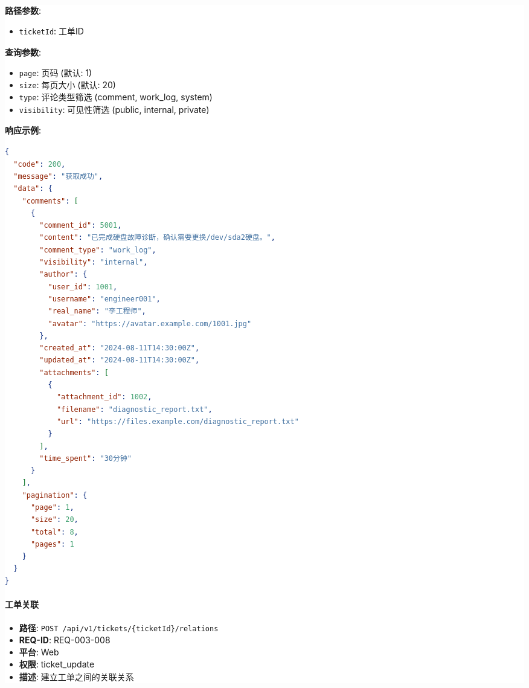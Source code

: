 **路径参数**:
- `ticketId`: 工单ID

**查询参数**:
- `page`: 页码 (默认: 1)
- `size`: 每页大小 (默认: 20)
- `type`: 评论类型筛选 (comment, work_log, system)
- `visibility`: 可见性筛选 (public, internal, private)

**响应示例**:
```json
{
  "code": 200,
  "message": "获取成功",
  "data": {
    "comments": [
      {
        "comment_id": 5001,
        "content": "已完成硬盘故障诊断，确认需要更换/dev/sda2硬盘。",
        "comment_type": "work_log",
        "visibility": "internal",
        "author": {
          "user_id": 1001,
          "username": "engineer001",
          "real_name": "李工程师",
          "avatar": "https://avatar.example.com/1001.jpg"
        },
        "created_at": "2024-08-11T14:30:00Z",
        "updated_at": "2024-08-11T14:30:00Z",
        "attachments": [
          {
            "attachment_id": 1002,
            "filename": "diagnostic_report.txt",
            "url": "https://files.example.com/diagnostic_report.txt"
          }
        ],
        "time_spent": "30分钟"
      }
    ],
    "pagination": {
      "page": 1,
      "size": 20,
      "total": 8,
      "pages": 1
    }
  }
}
```
#### 工单关联
- **路径**: `POST /api/v1/tickets/{ticketId}/relations`
- **REQ-ID**: REQ-003-008
- **平台**: Web
- **权限**: ticket_update
- **描述**: 建立工单之间的关联关系
